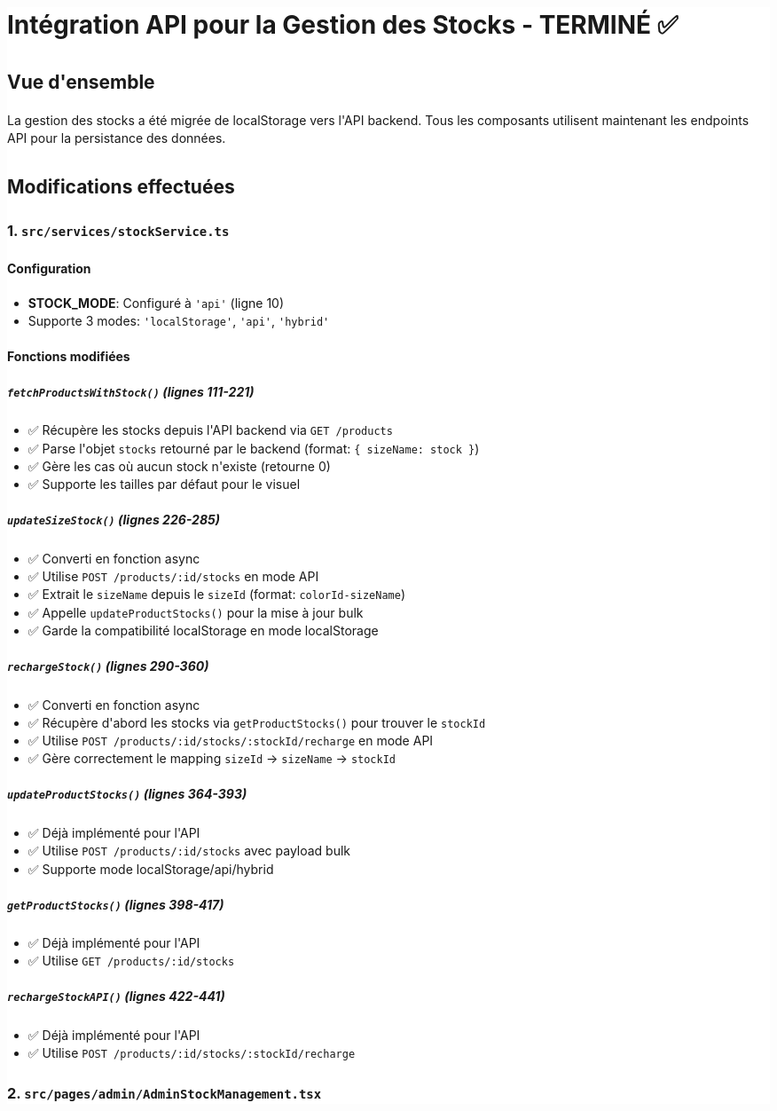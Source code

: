 # Intégration API pour la Gestion des Stocks - TERMINÉ ✅

## Vue d'ensemble

La gestion des stocks a été migrée de localStorage vers l'API backend. Tous les composants utilisent maintenant les endpoints API pour la persistance des données.

## Modifications effectuées

### 1. `src/services/stockService.ts`

#### Configuration
- **STOCK_MODE**: Configuré à `'api'` (ligne 10)
- Supporte 3 modes: `'localStorage'`, `'api'`, `'hybrid'`

#### Fonctions modifiées

##### `fetchProductsWithStock()` (lignes 111-221)
- ✅ Récupère les stocks depuis l'API backend via `GET /products`
- ✅ Parse l'objet `stocks` retourné par le backend (format: `{ sizeName: stock }`)
- ✅ Gère les cas où aucun stock n'existe (retourne 0)
- ✅ Supporte les tailles par défaut pour le visuel

##### `updateSizeStock()` (lignes 226-285)
- ✅ Converti en fonction async
- ✅ Utilise `POST /products/:id/stocks` en mode API
- ✅ Extrait le `sizeName` depuis le `sizeId` (format: `colorId-sizeName`)
- ✅ Appelle `updateProductStocks()` pour la mise à jour bulk
- ✅ Garde la compatibilité localStorage en mode localStorage

##### `rechargeStock()` (lignes 290-360)
- ✅ Converti en fonction async
- ✅ Récupère d'abord les stocks via `getProductStocks()` pour trouver le `stockId`
- ✅ Utilise `POST /products/:id/stocks/:stockId/recharge` en mode API
- ✅ Gère correctement le mapping `sizeId` → `sizeName` → `stockId`

##### `updateProductStocks()` (lignes 364-393)
- ✅ Déjà implémenté pour l'API
- ✅ Utilise `POST /products/:id/stocks` avec payload bulk
- ✅ Supporte mode localStorage/api/hybrid

##### `getProductStocks()` (lignes 398-417)
- ✅ Déjà implémenté pour l'API
- ✅ Utilise `GET /products/:id/stocks`

##### `rechargeStockAPI()` (lignes 422-441)
- ✅ Déjà implémenté pour l'API
- ✅ Utilise `POST /products/:id/stocks/:stockId/recharge`

### 2. `src/pages/admin/AdminStockManagement.tsx`
